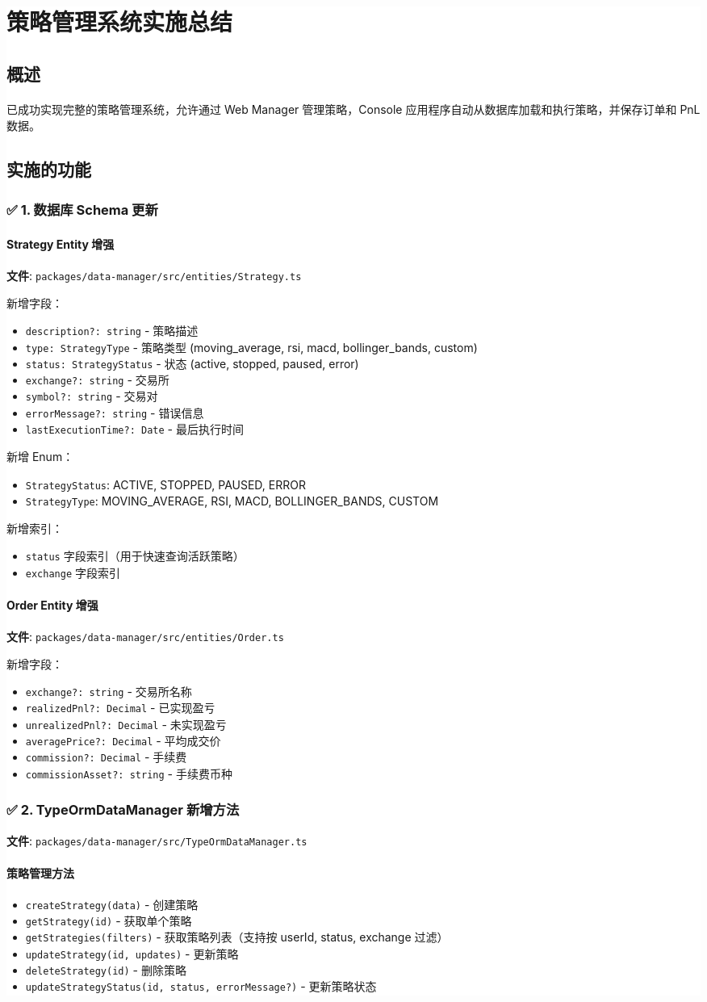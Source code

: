 # 策略管理系统实施总结

## 概述

已成功实现完整的策略管理系统，允许通过 Web Manager 管理策略，Console 应用程序自动从数据库加载和执行策略，并保存订单和 PnL 数据。

## 实施的功能

### ✅ 1. 数据库 Schema 更新

#### Strategy Entity 增强
**文件**: `packages/data-manager/src/entities/Strategy.ts`

新增字段：
- `description?: string` - 策略描述
- `type: StrategyType` - 策略类型 (moving_average, rsi, macd, bollinger_bands, custom)
- `status: StrategyStatus` - 状态 (active, stopped, paused, error)
- `exchange?: string` - 交易所
- `symbol?: string` - 交易对
- `errorMessage?: string` - 错误信息
- `lastExecutionTime?: Date` - 最后执行时间

新增 Enum：
- `StrategyStatus`: ACTIVE, STOPPED, PAUSED, ERROR
- `StrategyType`: MOVING_AVERAGE, RSI, MACD, BOLLINGER_BANDS, CUSTOM

新增索引：
- `status` 字段索引（用于快速查询活跃策略）
- `exchange` 字段索引

#### Order Entity 增强
**文件**: `packages/data-manager/src/entities/Order.ts`

新增字段：
- `exchange?: string` - 交易所名称
- `realizedPnl?: Decimal` - 已实现盈亏
- `unrealizedPnl?: Decimal` - 未实现盈亏
- `averagePrice?: Decimal` - 平均成交价
- `commission?: Decimal` - 手续费
- `commissionAsset?: string` - 手续费币种

### ✅ 2. TypeOrmDataManager 新增方法

**文件**: `packages/data-manager/src/TypeOrmDataManager.ts`

#### 策略管理方法
- `createStrategy(data)` - 创建策略
- `getStrategy(id)` - 获取单个策略
- `getStrategies(filters)` - 获取策略列表（支持按 userId, status, exchange 过滤）
- `updateStrategy(id, updates)` - 更新策略
- `deleteStrategy(id)` - 删除策略
- `updateStrategyStatus(id, status, errorMessage?)` - 更新策略状态
